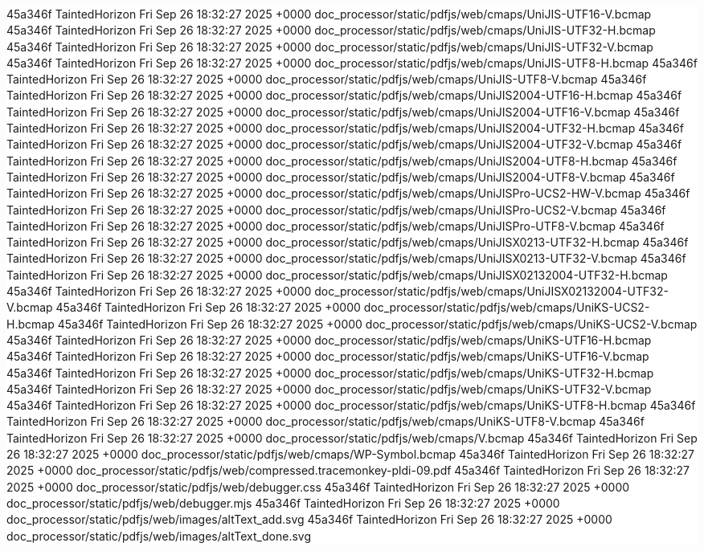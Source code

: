 45a346f	TaintedHorizon	Fri Sep 26 18:32:27 2025 +0000	doc_processor/static/pdfjs/web/cmaps/UniJIS-UTF16-V.bcmap
45a346f	TaintedHorizon	Fri Sep 26 18:32:27 2025 +0000	doc_processor/static/pdfjs/web/cmaps/UniJIS-UTF32-H.bcmap
45a346f	TaintedHorizon	Fri Sep 26 18:32:27 2025 +0000	doc_processor/static/pdfjs/web/cmaps/UniJIS-UTF32-V.bcmap
45a346f	TaintedHorizon	Fri Sep 26 18:32:27 2025 +0000	doc_processor/static/pdfjs/web/cmaps/UniJIS-UTF8-H.bcmap
45a346f	TaintedHorizon	Fri Sep 26 18:32:27 2025 +0000	doc_processor/static/pdfjs/web/cmaps/UniJIS-UTF8-V.bcmap
45a346f	TaintedHorizon	Fri Sep 26 18:32:27 2025 +0000	doc_processor/static/pdfjs/web/cmaps/UniJIS2004-UTF16-H.bcmap
45a346f	TaintedHorizon	Fri Sep 26 18:32:27 2025 +0000	doc_processor/static/pdfjs/web/cmaps/UniJIS2004-UTF16-V.bcmap
45a346f	TaintedHorizon	Fri Sep 26 18:32:27 2025 +0000	doc_processor/static/pdfjs/web/cmaps/UniJIS2004-UTF32-H.bcmap
45a346f	TaintedHorizon	Fri Sep 26 18:32:27 2025 +0000	doc_processor/static/pdfjs/web/cmaps/UniJIS2004-UTF32-V.bcmap
45a346f	TaintedHorizon	Fri Sep 26 18:32:27 2025 +0000	doc_processor/static/pdfjs/web/cmaps/UniJIS2004-UTF8-H.bcmap
45a346f	TaintedHorizon	Fri Sep 26 18:32:27 2025 +0000	doc_processor/static/pdfjs/web/cmaps/UniJIS2004-UTF8-V.bcmap
45a346f	TaintedHorizon	Fri Sep 26 18:32:27 2025 +0000	doc_processor/static/pdfjs/web/cmaps/UniJISPro-UCS2-HW-V.bcmap
45a346f	TaintedHorizon	Fri Sep 26 18:32:27 2025 +0000	doc_processor/static/pdfjs/web/cmaps/UniJISPro-UCS2-V.bcmap
45a346f	TaintedHorizon	Fri Sep 26 18:32:27 2025 +0000	doc_processor/static/pdfjs/web/cmaps/UniJISPro-UTF8-V.bcmap
45a346f	TaintedHorizon	Fri Sep 26 18:32:27 2025 +0000	doc_processor/static/pdfjs/web/cmaps/UniJISX0213-UTF32-H.bcmap
45a346f	TaintedHorizon	Fri Sep 26 18:32:27 2025 +0000	doc_processor/static/pdfjs/web/cmaps/UniJISX0213-UTF32-V.bcmap
45a346f	TaintedHorizon	Fri Sep 26 18:32:27 2025 +0000	doc_processor/static/pdfjs/web/cmaps/UniJISX02132004-UTF32-H.bcmap
45a346f	TaintedHorizon	Fri Sep 26 18:32:27 2025 +0000	doc_processor/static/pdfjs/web/cmaps/UniJISX02132004-UTF32-V.bcmap
45a346f	TaintedHorizon	Fri Sep 26 18:32:27 2025 +0000	doc_processor/static/pdfjs/web/cmaps/UniKS-UCS2-H.bcmap
45a346f	TaintedHorizon	Fri Sep 26 18:32:27 2025 +0000	doc_processor/static/pdfjs/web/cmaps/UniKS-UCS2-V.bcmap
45a346f	TaintedHorizon	Fri Sep 26 18:32:27 2025 +0000	doc_processor/static/pdfjs/web/cmaps/UniKS-UTF16-H.bcmap
45a346f	TaintedHorizon	Fri Sep 26 18:32:27 2025 +0000	doc_processor/static/pdfjs/web/cmaps/UniKS-UTF16-V.bcmap
45a346f	TaintedHorizon	Fri Sep 26 18:32:27 2025 +0000	doc_processor/static/pdfjs/web/cmaps/UniKS-UTF32-H.bcmap
45a346f	TaintedHorizon	Fri Sep 26 18:32:27 2025 +0000	doc_processor/static/pdfjs/web/cmaps/UniKS-UTF32-V.bcmap
45a346f	TaintedHorizon	Fri Sep 26 18:32:27 2025 +0000	doc_processor/static/pdfjs/web/cmaps/UniKS-UTF8-H.bcmap
45a346f	TaintedHorizon	Fri Sep 26 18:32:27 2025 +0000	doc_processor/static/pdfjs/web/cmaps/UniKS-UTF8-V.bcmap
45a346f	TaintedHorizon	Fri Sep 26 18:32:27 2025 +0000	doc_processor/static/pdfjs/web/cmaps/V.bcmap
45a346f	TaintedHorizon	Fri Sep 26 18:32:27 2025 +0000	doc_processor/static/pdfjs/web/cmaps/WP-Symbol.bcmap
45a346f	TaintedHorizon	Fri Sep 26 18:32:27 2025 +0000	doc_processor/static/pdfjs/web/compressed.tracemonkey-pldi-09.pdf
45a346f	TaintedHorizon	Fri Sep 26 18:32:27 2025 +0000	doc_processor/static/pdfjs/web/debugger.css
45a346f	TaintedHorizon	Fri Sep 26 18:32:27 2025 +0000	doc_processor/static/pdfjs/web/debugger.mjs
45a346f	TaintedHorizon	Fri Sep 26 18:32:27 2025 +0000	doc_processor/static/pdfjs/web/images/altText_add.svg
45a346f	TaintedHorizon	Fri Sep 26 18:32:27 2025 +0000	doc_processor/static/pdfjs/web/images/altText_done.svg